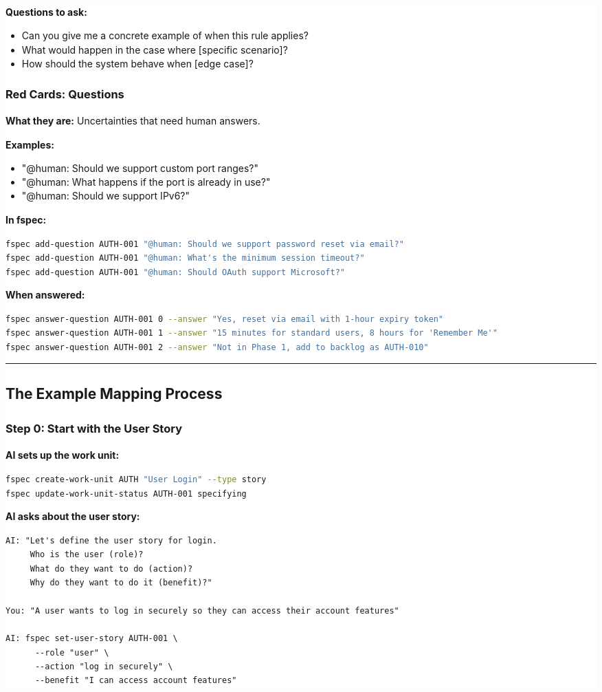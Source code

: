 **Questions to ask:**
- Can you give me a concrete example of when this rule applies?
- What would happen in the case where [specific scenario]?
- How should the system behave when [edge case]?

### Red Cards: Questions

**What they are:** Uncertainties that need human answers.

**Examples:**
- "@human: Should we support custom port ranges?"
- "@human: What happens if the port is already in use?"
- "@human: Should we support IPv6?"

**In fspec:**
```bash
fspec add-question AUTH-001 "@human: Should we support password reset via email?"
fspec add-question AUTH-001 "@human: What's the minimum session timeout?"
fspec add-question AUTH-001 "@human: Should OAuth support Microsoft?"
```

**When answered:**
```bash
fspec answer-question AUTH-001 0 --answer "Yes, reset via email with 1-hour expiry token"
fspec answer-question AUTH-001 1 --answer "15 minutes for standard users, 8 hours for 'Remember Me'"
fspec answer-question AUTH-001 2 --answer "Not in Phase 1, add to backlog as AUTH-010"
```

---

## The Example Mapping Process

### Step 0: Start with the User Story

**AI sets up the work unit:**
```bash
fspec create-work-unit AUTH "User Login" --type story
fspec update-work-unit-status AUTH-001 specifying
```

**AI asks about the user story:**
```
AI: "Let's define the user story for login.
     Who is the user (role)?
     What do they want to do (action)?
     Why do they want to do it (benefit)?"

You: "A user wants to log in securely so they can access their account features"

AI: fspec set-user-story AUTH-001 \
      --role "user" \
      --action "log in securely" \
      --benefit "I can access account features"
```
